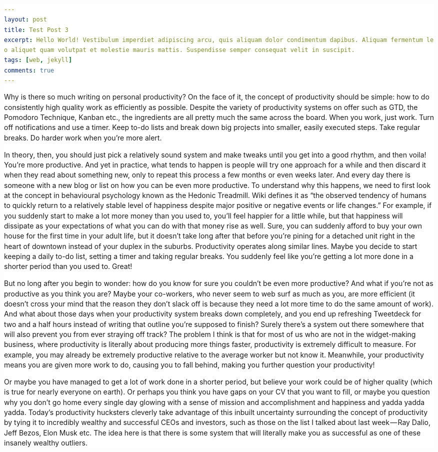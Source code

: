 ```yaml
---
layout: post
title: Test Post 3
excerpt: Hello World! Vestibulum imperdiet adipiscing arcu, quis aliquam dolor condimentum dapibus. Aliquam fermentum leo aliquet quam volutpat et molestie mauris mattis. Suspendisse semper consequat velit in suscipit.
tags: [web, jekyll]
comments: true
---
```


Why is there so much writing on personal productivity?
On the face of it, the concept of productivity should be simple: how to do consistently high quality work as efficiently as possible.
Despite the variety of productivity systems on offer such as GTD, the Pomodoro Technique, Kanban etc., the ingredients are all pretty much the same across the board.
When you work, just work. Turn off notifications and use a timer. Keep to-do lists and break down big projects into smaller, easily executed steps. Take regular breaks. Do harder work when you’re more alert.

In theory, then, you should just pick a relatively sound system and make tweaks until you get into a good rhythm, and then voila! You’re more productive.
And yet in practice, what tends to happen is people will try one approach for a while and then discard it when they read about something new, only to repeat this process a few months or even weeks later. And every day there is someone with a new blog or list on how you can be even more productive.
To understand why this happens, we need to first look at the concept in behavioural psychology known as the Hedonic Treadmill. Wiki defines it as “the observed tendency of humans to quickly return to a relatively stable level of happiness despite major positive or negative events or life changes.”
For example, if you suddenly start to make a lot more money than you used to, you’ll feel happier for a little while, but that happiness will dissipate as your expectations of what you can do with that money rise as well. Sure, you can suddenly afford to buy your own house for the first time in your adult life, but it doesn’t take long after that before you’re pining for a detached unit right in the heart of downtown instead of your duplex in the suburbs.
Productivity operates along similar lines. Maybe you decide to start keeping a daily to-do list, setting a timer and taking regular breaks. You suddenly feel like you’re getting a lot more done in a shorter period than you used to. Great!

But no long after you begin to wonder: how do you know for sure you couldn’t be even more productive? And what if you’re not as productive as you think you are? Maybe your co-workers, who never seem to web surf as much as you, are more efficient (it doesn’t cross your mind that the reason they don’t slack off is because they need a lot more time to do the same amount of work).
And what about those days when your productivity system breaks down completely, and you end up refreshing Tweetdeck for two and a half hours instead of writing that outline you’re supposed to finish? Surely there’s a system out there somewhere that will also prevent you from ever straying off track?
The problem I think is that for most of us who are not in the widget-making business, where productivity is literally about producing more things faster, productivity is extremely difficult to measure. For example, you may already be extremely productive relative to the average worker but not know it. Meanwhile, your productivity means you are given more work to do, causing you to fall behind, making you further question your productivity!

Or maybe you have managed to get a lot of work done in a shorter period, but believe your work could be of higher quality (which is true for nearly everyone on earth). Or perhaps you think you have gaps on your CV that you want to fill, or maybe you question why you don’t go home every single day glowing with a sense of mission and accomplishment and happiness and yadda yadda yadda.
Today’s productivity hucksters cleverly take advantage of this inbuilt uncertainty surrounding the concept of productivity by tying it to incredibly wealthy and successful CEOs and investors, such as those on the list I talked about last week — Ray Dalio, Jeff Bezos, Elon Musk etc. The idea here is that there is some system that will literally make you as successful as one of these insanely wealthy outliers.

